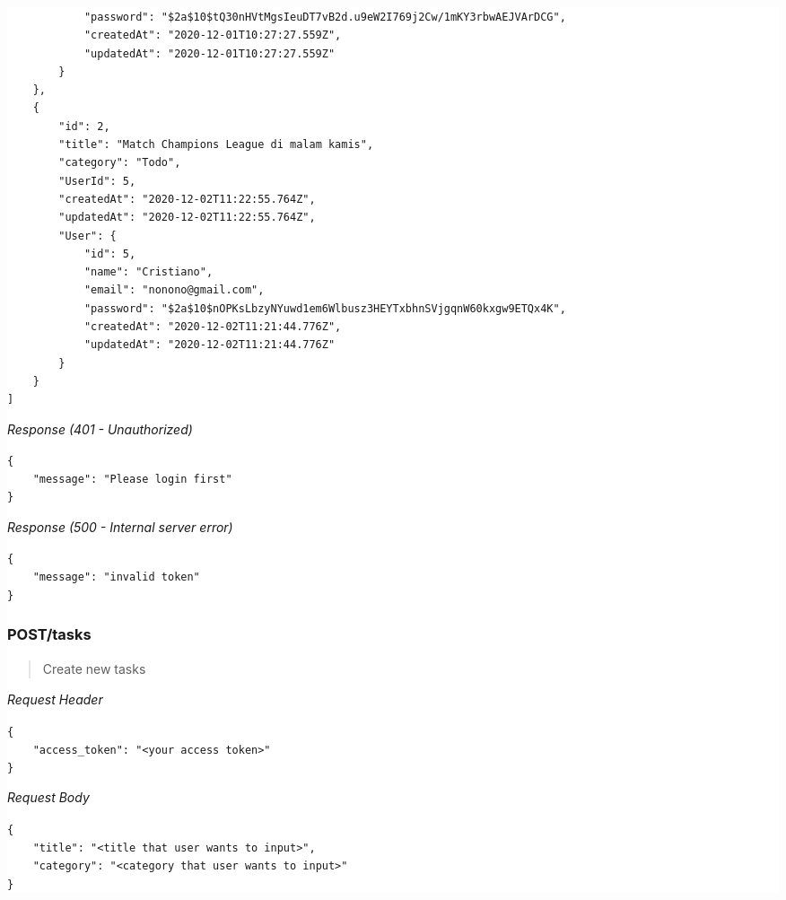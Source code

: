 ```
            "password": "$2a$10$tQ30nHVtMgsIeuDT7vB2d.u9eW2I769j2Cw/1mKY3rbwAEJVArDCG",
            "createdAt": "2020-12-01T10:27:27.559Z",
            "updatedAt": "2020-12-01T10:27:27.559Z"
        }
    },
    {
        "id": 2,
        "title": "Match Champions League di malam kamis",
        "category": "Todo",
        "UserId": 5,
        "createdAt": "2020-12-02T11:22:55.764Z",
        "updatedAt": "2020-12-02T11:22:55.764Z",
        "User": {
            "id": 5,
            "name": "Cristiano",
            "email": "nonono@gmail.com",
            "password": "$2a$10$nOPKsLbzyNYuwd1em6Wlbusz3HEYTxbhnSVjgqnW60kxgw9ETQx4K",
            "createdAt": "2020-12-02T11:21:44.776Z",
            "updatedAt": "2020-12-02T11:21:44.776Z"
        }
    }
]
```

_Response (401 - Unauthorized)_
```
{
    "message": "Please login first"
}
```

_Response (500 - Internal server error)_
```
{
    "message": "invalid token"
}
```

### POST/tasks
>Create new tasks

_Request Header_
```
{
    "access_token": "<your access token>"
}
```

_Request Body_
```
{
    "title": "<title that user wants to input>",
    "category": "<category that user wants to input>"
}
```
